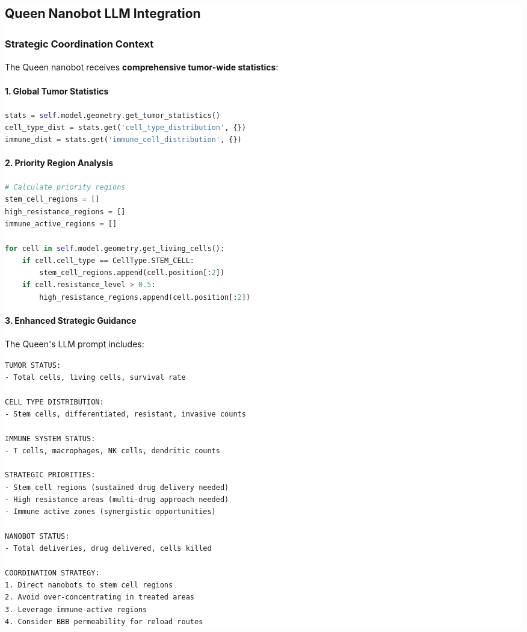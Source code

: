 ## Queen Nanobot LLM Integration

### Strategic Coordination Context

The Queen nanobot receives **comprehensive tumor-wide statistics**:

#### 1. **Global Tumor Statistics**
```python
stats = self.model.geometry.get_tumor_statistics()
cell_type_dist = stats.get('cell_type_distribution', {})
immune_dist = stats.get('immune_cell_distribution', {})
```

#### 2. **Priority Region Analysis**
```python
# Calculate priority regions
stem_cell_regions = []
high_resistance_regions = []
immune_active_regions = []

for cell in self.model.geometry.get_living_cells():
    if cell.cell_type == CellType.STEM_CELL:
        stem_cell_regions.append(cell.position[:2])
    if cell.resistance_level > 0.5:
        high_resistance_regions.append(cell.position[:2])
```

#### 3. **Enhanced Strategic Guidance**
The Queen's LLM prompt includes:

```
TUMOR STATUS:
- Total cells, living cells, survival rate

CELL TYPE DISTRIBUTION:
- Stem cells, differentiated, resistant, invasive counts

IMMUNE SYSTEM STATUS:
- T cells, macrophages, NK cells, dendritic counts

STRATEGIC PRIORITIES:
- Stem cell regions (sustained drug delivery needed)
- High resistance areas (multi-drug approach needed)
- Immune active zones (synergistic opportunities)

NANOBOT STATUS:
- Total deliveries, drug delivered, cells killed

COORDINATION STRATEGY:
1. Direct nanobots to stem cell regions
2. Avoid over-concentrating in treated areas
3. Leverage immune-active regions
4. Consider BBB permeability for reload routes
```
